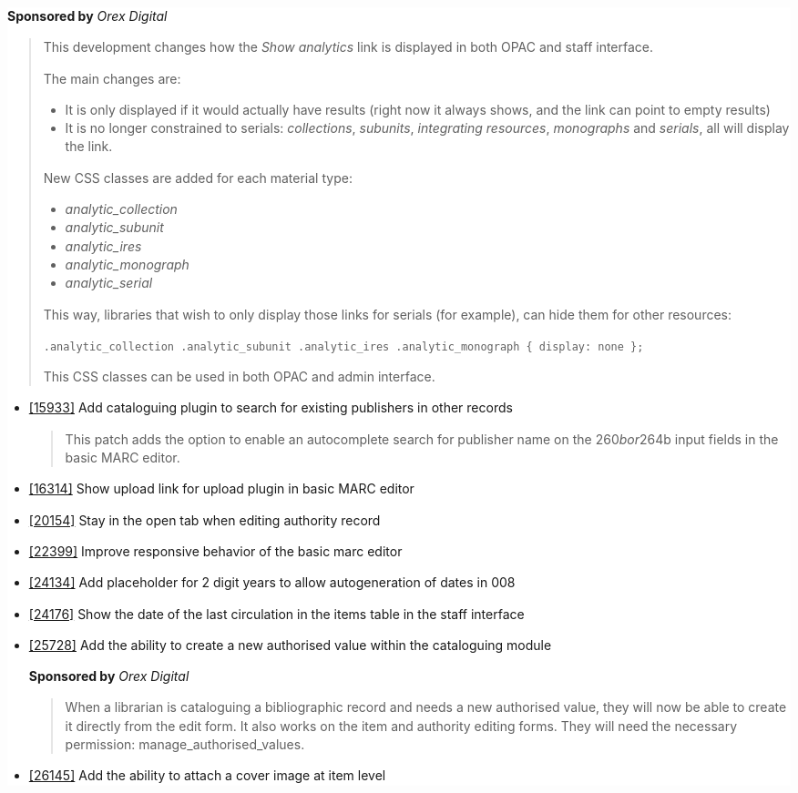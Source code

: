   **Sponsored by** *Orex Digital*

  >This development changes how the _Show analytics_ link is displayed in both OPAC and staff interface.
  >
  >The main changes are:
  >* It is only displayed if it would actually have results (right now it always shows, and the link can point to empty results)
  >* It is no longer constrained to serials: _collections_, _subunits_, _integrating resources_, _monographs_ and _serials_, all will display the link.
  >
  >New CSS classes are added for each material type:
  >
  >* _analytic_collection_
  >* _analytic_subunit_
  >* _analytic_ires_
  >* _analytic_monograph_
  >* _analytic_serial_
  >
  >This way, libraries that wish to only display those links for serials (for example), can hide them for other resources:
  >
  >```
  >.analytic_collection .analytic_subunit .analytic_ires .analytic_monograph { display: none };
  >```
  >
  >This CSS classes can be used in both OPAC and admin interface.
- [[15933]](http://bugs.koha-community.org/bugzilla3/show_bug.cgi?id=15933) Add cataloguing plugin to search for existing publishers in other records

  >This patch adds the option to enable an autocomplete search for publisher name on the 260$b or 264$b input fields in the basic MARC editor.
- [[16314]](http://bugs.koha-community.org/bugzilla3/show_bug.cgi?id=16314) Show upload link for upload plugin in basic MARC editor
- [[20154]](http://bugs.koha-community.org/bugzilla3/show_bug.cgi?id=20154) Stay in the open tab when editing authority record
- [[22399]](http://bugs.koha-community.org/bugzilla3/show_bug.cgi?id=22399) Improve responsive behavior of the basic marc editor
- [[24134]](http://bugs.koha-community.org/bugzilla3/show_bug.cgi?id=24134) Add placeholder for 2 digit years to allow autogeneration of dates in 008
- [[24176]](http://bugs.koha-community.org/bugzilla3/show_bug.cgi?id=24176) Show the date of the last circulation in the items table in the staff interface
- [[25728]](http://bugs.koha-community.org/bugzilla3/show_bug.cgi?id=25728) Add the ability to create a new authorised value within the cataloguing module

  **Sponsored by** *Orex Digital*

  >When a librarian is cataloguing a bibliographic record and needs a new authorised value, they will now be able to create it directly from the edit form.
  >It also works on the item and authority editing forms.
  >They will need the necessary permission: manage_authorised_values.
- [[26145]](http://bugs.koha-community.org/bugzilla3/show_bug.cgi?id=26145) Add the ability to attach a cover image at item level
